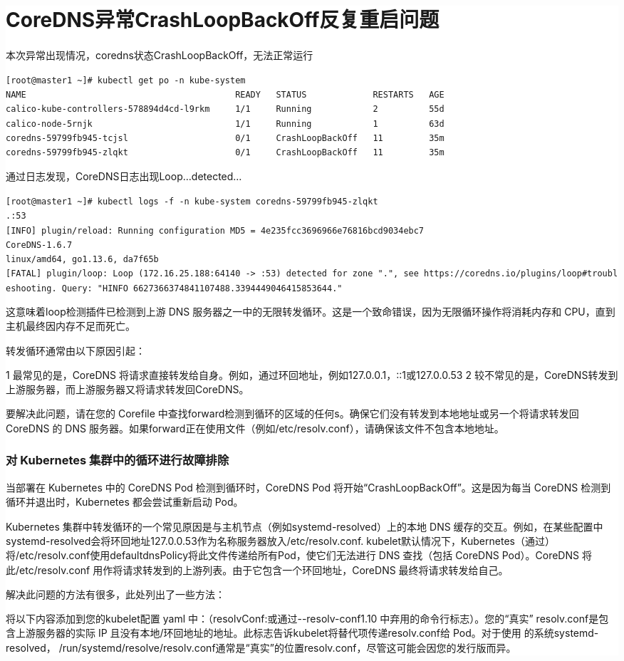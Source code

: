 # CoreDNS异常CrashLoopBackOff反复重启问题

本次异常出现情况，coredns状态CrashLoopBackOff，无法正常运行

```shell
[root@master1 ~]# kubectl get po -n kube-system 
NAME                                         READY   STATUS             RESTARTS   AGE
calico-kube-controllers-578894d4cd-l9rkm     1/1     Running            2          55d
calico-node-5rnjk                            1/1     Running            1          63d
coredns-59799fb945-tcjsl                     0/1     CrashLoopBackOff   11         35m
coredns-59799fb945-zlqkt                     0/1     CrashLoopBackOff   11         35m
```

通过日志发现，CoreDNS日志出现Loop…detected…

```shell
[root@master1 ~]# kubectl logs -f -n kube-system coredns-59799fb945-zlqkt 
.:53
[INFO] plugin/reload: Running configuration MD5 = 4e235fcc3696966e76816bcd9034ebc7
CoreDNS-1.6.7
linux/amd64, go1.13.6, da7f65b
[FATAL] plugin/loop: Loop (172.16.25.188:64140 -> :53) detected for zone ".", see https://coredns.io/plugins/loop#troubleshooting. Query: "HINFO 6627366374841107488.3394449046415853644."
```

这意味着loop检测插件已检测到上游 DNS 服务器之一中的无限转发循环。这是一个致命错误，因为无限循环操作将消耗内存和 CPU，直到主机最终因内存不足而死亡。

转发循环通常由以下原因引起：

1 最常见的是，CoreDNS 将请求直接转发给自身。例如，通过环回地址，例如127.0.0.1，::1或127.0.0.53
2 较不常见的是，CoreDNS转发到上游服务器，而上游服务器又将请求转发回CoreDNS。



要解决此问题，请在您的 Corefile 中查找forward检测到循环的区域的任何s。确保它们没有转发到本地地址或另一个将请求转发回 CoreDNS 的 DNS 服务器。如果forward正在使用文件（例如/etc/resolv.conf），请确保该文件不包含本地地址。



### 对 Kubernetes 集群中的循环进行故障排除

当部署在 Kubernetes 中的 CoreDNS Pod 检测到循环时，CoreDNS Pod 将开始“CrashLoopBackOff”。这是因为每当 CoreDNS 检测到循环并退出时，Kubernetes 都会尝试重新启动 Pod。



Kubernetes 集群中转发循环的一个常见原因是与主机节点（例如systemd-resolved）上的本地 DNS 缓存的交互。例如，在某些配置中systemd-resolved会将环回地址127.0.0.53作为名称服务器放入/etc/resolv.conf. kubelet默认情况下，Kubernetes（通过）将/etc/resolv.conf使用defaultdnsPolicy将此文件传递给所有Pod，使它们无法进行 DNS 查找（包括 CoreDNS Pod）。CoreDNS 将此/etc/resolv.conf 用作将请求转发到的上游列表。由于它包含一个环回地址，CoreDNS 最终将请求转发给自己。



解决此问题的方法有很多，此处列出了一些方法：



将以下内容添加到您的kubelet配置 yaml 中：（resolvConf:或通过--resolv-conf1.10 中弃用的命令行标志）。您的“真实” resolv.conf是包含上游服务器的实际 IP 且没有本地/环回地址的地址。此标志告诉kubelet将替代项传递resolv.conf给 Pod。对于使用 的系统systemd-resolved， /run/systemd/resolve/resolv.conf通常是“真实”的位置resolv.conf，尽管这可能会因您的发行版而异。
